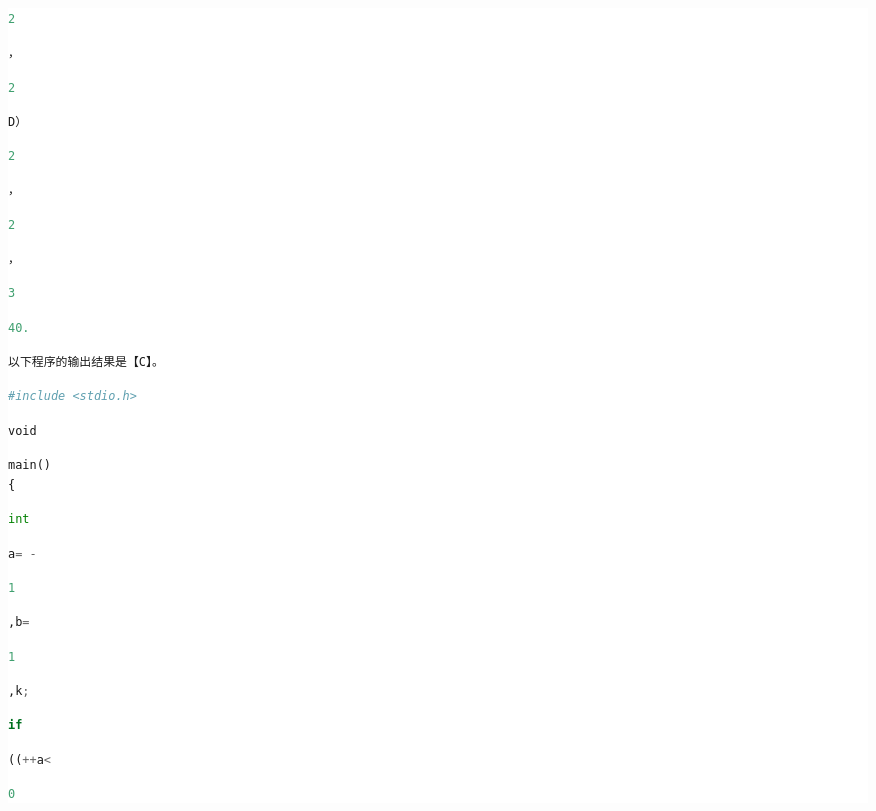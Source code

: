 ```python
```
```python
2
```
```python
，
```
```python
2
```
```python
D）
```
```python
2
```
```python
，
```
```python
2
```
```python
，
```
```python
3
```
```python
40.
```
```python
以下程序的输出结果是【C】。
```
```python
#include <stdio.h>
```
```python
void
```
```python
main()
{
```
```python
int
```
```python
a= -
```
```python
1
```
```python
,b=
```
```python
1
```
```python
,k;
```
```python
if
```
```python
((++a<
```
```python
0
```
```python
```